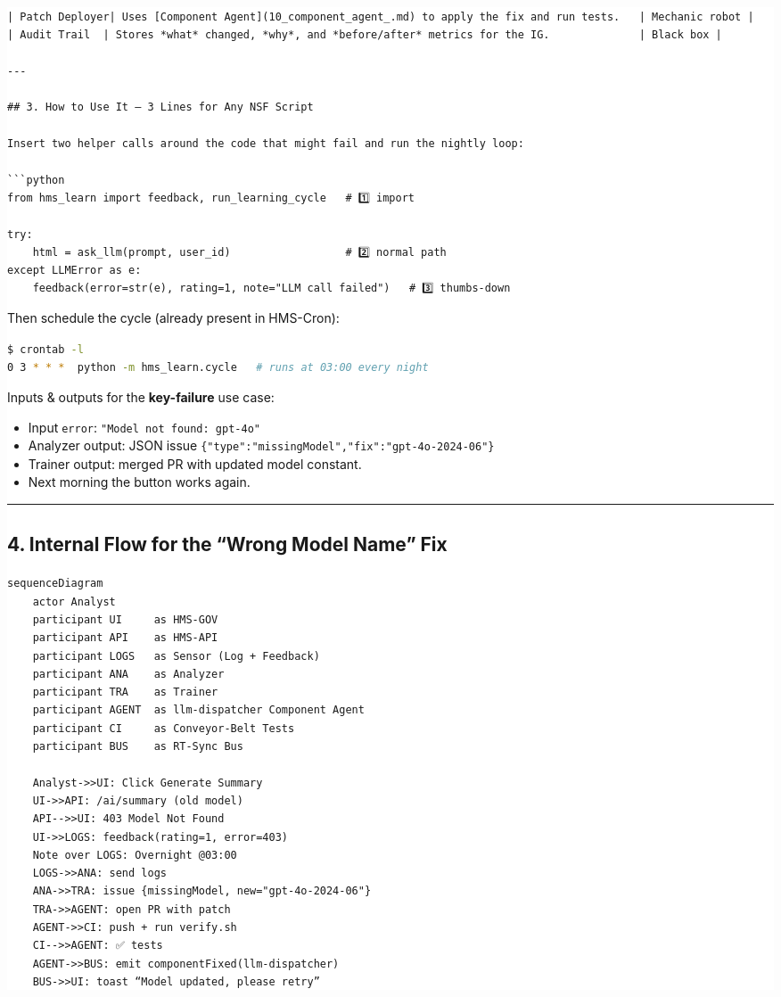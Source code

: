 ```
| Patch Deployer| Uses [Component Agent](10_component_agent_.md) to apply the fix and run tests.   | Mechanic robot |
| Audit Trail  | Stores *what* changed, *why*, and *before/after* metrics for the IG.              | Black box |

---

## 3. How to Use It – 3 Lines for Any NSF Script

Insert two helper calls around the code that might fail and run the nightly loop:

```python
from hms_learn import feedback, run_learning_cycle   # 1️⃣ import

try:
    html = ask_llm(prompt, user_id)                  # 2️⃣ normal path
except LLMError as e:
    feedback(error=str(e), rating=1, note="LLM call failed")   # 3️⃣ thumbs-down
```

Then schedule the cycle (already present in HMS-Cron):

```bash
$ crontab -l
0 3 * * *  python -m hms_learn.cycle   # runs at 03:00 every night
```

Inputs & outputs for the **key-failure** use case:

* Input  `error`: `"Model not found: gpt-4o"`  
* Analyzer output: JSON issue `{"type":"missingModel","fix":"gpt-4o-2024-06"}`  
* Trainer output: merged PR with updated model constant.  
* Next morning the button works again.

---

## 4. Internal Flow for the “Wrong Model Name” Fix

```mermaid
sequenceDiagram
    actor Analyst
    participant UI     as HMS-GOV
    participant API    as HMS-API
    participant LOGS   as Sensor (Log + Feedback)
    participant ANA    as Analyzer
    participant TRA    as Trainer
    participant AGENT  as llm-dispatcher Component Agent
    participant CI     as Conveyor-Belt Tests
    participant BUS    as RT-Sync Bus

    Analyst->>UI: Click Generate Summary
    UI->>API: /ai/summary (old model)
    API-->>UI: 403 Model Not Found
    UI->>LOGS: feedback(rating=1, error=403)
    Note over LOGS: Overnight @03:00
    LOGS->>ANA: send logs
    ANA->>TRA: issue {missingModel, new="gpt-4o-2024-06"}
    TRA->>AGENT: open PR with patch
    AGENT->>CI: push + run verify.sh
    CI-->>AGENT: ✅ tests
    AGENT->>BUS: emit componentFixed(llm-dispatcher)
    BUS->>UI: toast “Model updated, please retry”
```
